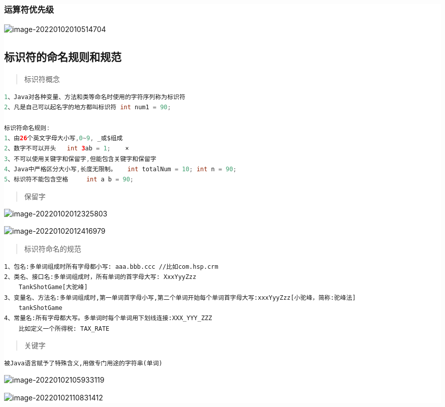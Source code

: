 

### 运算符优先级

![image-20220102010514704](C:\Users\蒋海\AppData\Roaming\Typora\typora-user-images\image-20220102010514704.png)



## 标识符的命名规则和规范

> 标识符概念

```java
1、Java对各种变量、方法和类等命名时使用的字符序列称为标识符
2、凡是自己可以起名字的地方都叫标识符	int num1 = 90;

标识符命名规则:
1、由26个英文字母大小写,0~9, _或$组成
2、数字不可以开头	int 3ab = 1;	×
3、不可以使用关键字和保留字,但能包含关键字和保留字
4、Java中严格区分大小写,长度无限制。	int totalNum = 10; int n = 90;
5、标识符不能包含空格		int a b = 90;
```

> 保留字

![image-20220102012325803](C:\Users\蒋海\AppData\Roaming\Typora\typora-user-images\image-20220102012325803.png)

![image-20220102012416979](C:\Users\蒋海\AppData\Roaming\Typora\typora-user-images\image-20220102012416979.png)



> 标识符命名的规范

```
1、包名:多单词组成时所有字母都小写:	aaa.bbb.ccc	//比如com.hsp.crm
2、类名、接口名:多单词组成时，所有单词的首字母大写:	XxxYyyZzz
	TankShotGame[大驼峰]
3、变量名、方法名:多单词组成时,第一单词首字母小写,第二个单词开始每个单词首字母大写:xxxYyyZzz[小驼峰，简称:驼峰法]
	tankShotGame
4、常量名:所有字母都大写。多单词时每个单词用下划线连接:XXX_YYY_ZZZ
	比如定义一个所得税: TAX_RATE
```



> 关键字

```
被Java语言赋予了特殊含义,用做专门用途的字符串(单词)
```

![image-20220102105933119](C:\Users\蒋海\AppData\Roaming\Typora\typora-user-images\image-20220102105933119.png)

![image-20220102110831412](C:\Users\蒋海\AppData\Roaming\Typora\typora-user-images\image-20220102110831412.png)


